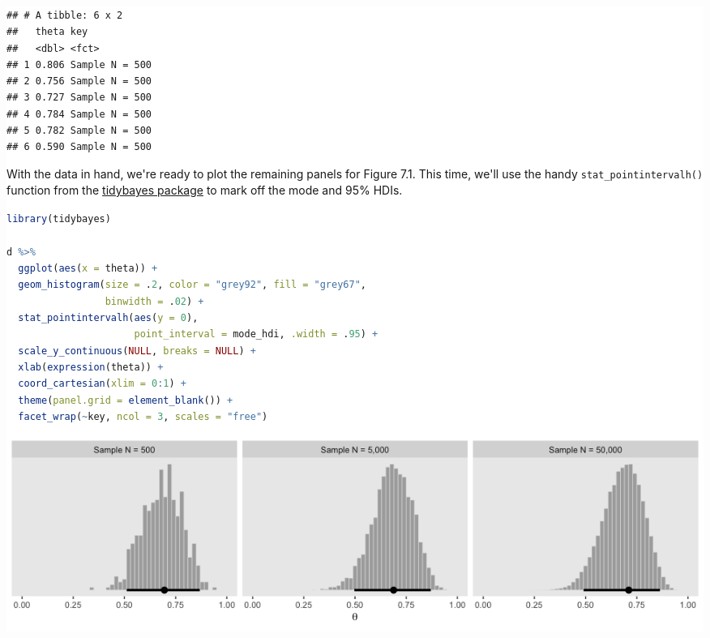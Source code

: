     ## # A tibble: 6 x 2
    ##   theta key           
    ##   <dbl> <fct>         
    ## 1 0.806 Sample N = 500
    ## 2 0.756 Sample N = 500
    ## 3 0.727 Sample N = 500
    ## 4 0.784 Sample N = 500
    ## 5 0.782 Sample N = 500
    ## 6 0.590 Sample N = 500

With the data in hand, we're ready to plot the remaining panels for Figure 7.1. This time, we'll use the handy `stat_pointintervalh()` function from the [tidybayes package](https://github.com/mjskay/tidybayes) to mark off the mode and 95% HDIs.

``` r
library(tidybayes)

d %>% 
  ggplot(aes(x = theta)) +
  geom_histogram(size = .2, color = "grey92", fill = "grey67",
                 binwidth = .02) +
  stat_pointintervalh(aes(y = 0), 
                      point_interval = mode_hdi, .width = .95) +
  scale_y_continuous(NULL, breaks = NULL) +
  xlab(expression(theta)) +
  coord_cartesian(xlim = 0:1) +
  theme(panel.grid = element_blank()) +
  facet_wrap(~key, ncol = 3, scales = "free")
```

![](07_files/figure-markdown_github/unnamed-chunk-6-1.png)
